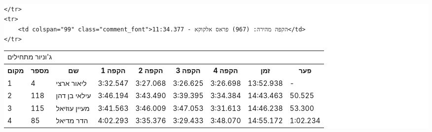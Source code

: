     </tr>
    <tr>
        <td colspan="99" class="comment_font">הקפה מהירה: (967) פראס אלקוקא - 11:34.377</td>
    </tr>
</table>
<table class="fadeIn line_color">
    <tr>
        <td colspan="99" class="title_font">ג'וניור מתחילים</td>
    </tr>
    <tr class="rnkh_bkcolor">
        <th class="rnkh_font">מקום</th>
        <th class="rnkh_font">מספר</th>
        <th class="rnkh_font">שם</th>
        <th class="rnkh_font">הקפה 1</th>
        <th class="rnkh_font">הקפה 2</th>
        <th class="rnkh_font">הקפה 3</th>
        <th class="rnkh_font">הקפה 4</th>
        <th class="rnkh_font">זמן</th>
        <th class="rnkh_font">פער</th>
    </tr>
    <tr class="rnk_bkcolor OddRow">
        <td class="rnk_font">1</td>
        <td class="rnk_font">4</td>
        <td class="rnk_font">ליאור ארצי</td>
        <td class="rnk_font">3:32.547</td>
        <td class="rnk_font">3:27.068</td>
        <td class="rnk_font BestTimeOverall">3:26.625</td>
        <td class="rnk_font">3:26.698</td>
        <td class="rnk_font">13:52.938</td>
        <td class="rnk_font">-</td>
    </tr>
    <tr class="rnk_bkcolor EvenRow">
        <td class="rnk_font">2</td>
        <td class="rnk_font">118</td>
        <td class="rnk_font">עילאי בן דהן</td>
        <td class="rnk_font">3:46.194</td>
        <td class="rnk_font">3:43.490</td>
        <td class="rnk_font">3:39.395</td>
        <td class="rnk_font BestTime">3:34.384</td>
        <td class="rnk_font">14:43.463</td>
        <td class="rnk_font">50.525</td>
    </tr>
    <tr class="rnk_bkcolor OddRow">
        <td class="rnk_font">3</td>
        <td class="rnk_font">115</td>
        <td class="rnk_font">מעיין עוזיאל</td>
        <td class="rnk_font">3:41.563</td>
        <td class="rnk_font">3:46.009</td>
        <td class="rnk_font">3:47.053</td>
        <td class="rnk_font BestTime">3:31.613</td>
        <td class="rnk_font">14:46.238</td>
        <td class="rnk_font">53.300</td>
    </tr>
    <tr class="rnk_bkcolor EvenRow">
        <td class="rnk_font">4</td>
        <td class="rnk_font">85</td>
        <td class="rnk_font">הדר מדיאל</td>
        <td class="rnk_font">4:02.293</td>
        <td class="rnk_font">3:35.376</td>
        <td class="rnk_font BestTime">3:29.433</td>
        <td class="rnk_font">3:48.070</td>
        <td class="rnk_font">14:55.172</td>
        <td class="rnk_font">1:02.234</td>
    </tr>